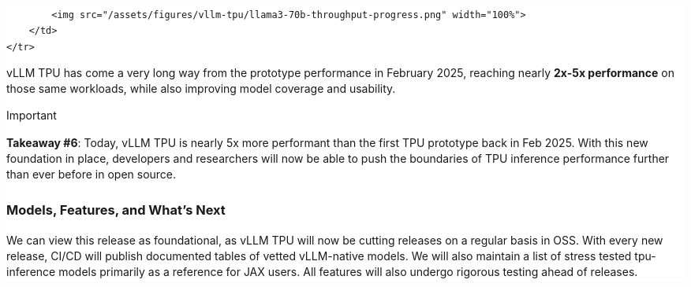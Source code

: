             <img src="/assets/figures/vllm-tpu/llama3-70b-throughput-progress.png" width="100%">
        </td>
    </tr>
</table>

vLLM TPU has come a very long way from the prototype performance in February 2025, reaching nearly **2x-5x performance** on those same workloads, while also improving model coverage and usability.  

> [!IMPORTANT]
> **Takeaway #6**: Today, vLLM TPU is nearly 5x more performant than the first TPU prototype back in Feb 2025. With this new foundation in place, developers and researchers will now be able to push the boundaries of TPU inference performance further than ever before in open source.

### Models, Features, and What’s Next

We can view this release as foundational, as vLLM TPU will now be cutting releases on a regular basis in OSS. With every new release, CI/CD will publish documented tables of vetted vLLM-native models. We will also maintain a list of stress tested tpu-inference models primarily as a reference for JAX users. All features will also undergo rigorous testing ahead of releases.
